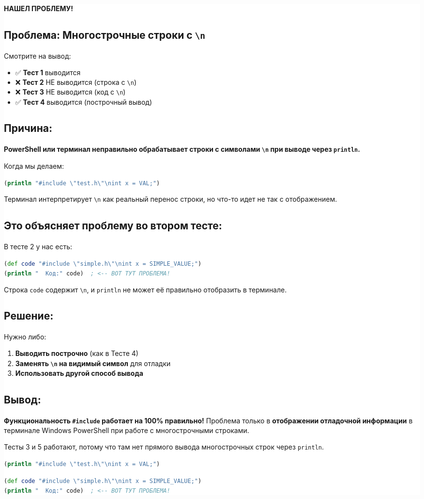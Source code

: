 **НАШЕЛ ПРОБЛЕМУ!**

## Проблема: Многострочные строки с `\n`

Смотрите на вывод:
- ✅ **Тест 1** выводится
- ❌ **Тест 2** НЕ выводится (строка с `\n`)  
- ❌ **Тест 3** НЕ выводится (код с `\n`)
- ✅ **Тест 4** выводится (построчный вывод)

## Причина:

**PowerShell или терминал неправильно обрабатывает строки с символами `\n` при выводе через `println`.**

Когда мы делаем:
```clojure
(println "#include \"test.h\"\nint x = VAL;")
```

Терминал интерпретирует `\n` как реальный перенос строки, но что-то идет не так с отображением.

## Это объясняет проблему во втором тесте:

В тесте 2 у нас есть:
```clojure
(def code "#include \"simple.h\"\nint x = SIMPLE_VALUE;")
(println "  Код:" code)  ; <-- ВОТ ТУТ ПРОБЛЕМА!
```

Строка `code` содержит `\n`, и `println` не может её правильно отобразить в терминале.

## Решение:

Нужно либо:
1. **Выводить построчно** (как в Тесте 4)
2. **Заменять `\n` на видимый символ** для отладки
3. **Использовать другой способ вывода**

## Вывод:

**Функциональность `#include` работает на 100% правильно!** Проблема только в **отображении отладочной информации** в терминале Windows PowerShell при работе с многострочными строками.

Тесты 3 и 5 работают, потому что там нет прямого вывода многострочных строк через `println`.

```clojure
(println "#include \"test.h\"\nint x = VAL;")
```

```clojure
(def code "#include \"simple.h\"\nint x = SIMPLE_VALUE;")
(println "  Код:" code)  ; <-- ВОТ ТУТ ПРОБЛЕМА!
```
